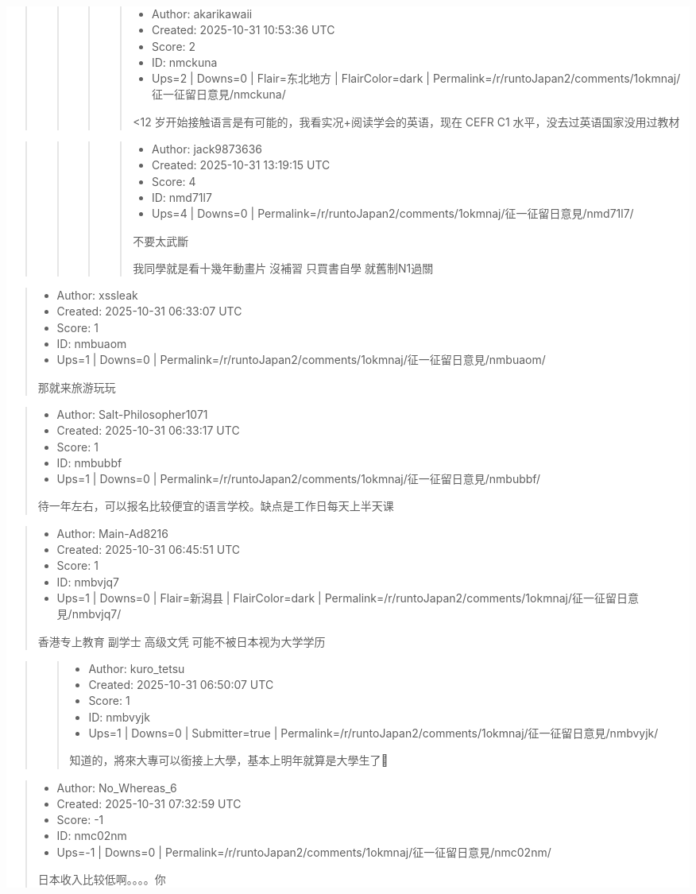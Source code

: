 >>>> - Author: akarikawaii
>>>> - Created: 2025-10-31 10:53:36 UTC
>>>> - Score: 2
>>>> - ID: nmckuna
>>>> - Ups=2 | Downs=0 | Flair=东北地方 | FlairColor=dark | Permalink=/r/runtoJapan2/comments/1okmnaj/征一征留日意見/nmckuna/
>>>>
>>>> <12 岁开始接触语言是有可能的，我看实况+阅读学会的英语，现在 CEFR C1 水平，没去过英语国家没用过教材

>>>> - Author: jack9873636
>>>> - Created: 2025-10-31 13:19:15 UTC
>>>> - Score: 4
>>>> - ID: nmd71l7
>>>> - Ups=4 | Downs=0 | Permalink=/r/runtoJapan2/comments/1okmnaj/征一征留日意見/nmd71l7/
>>>>
>>>> 不要太武斷
>>>> 
>>>> 我同學就是看十幾年動畫片 沒補習 只買書自學
>>>> 就舊制N1過關

> - Author: xssleak
> - Created: 2025-10-31 06:33:07 UTC
> - Score: 1
> - ID: nmbuaom
> - Ups=1 | Downs=0 | Permalink=/r/runtoJapan2/comments/1okmnaj/征一征留日意見/nmbuaom/
>
> 那就来旅游玩玩

> - Author: Salt-Philosopher1071
> - Created: 2025-10-31 06:33:17 UTC
> - Score: 1
> - ID: nmbubbf
> - Ups=1 | Downs=0 | Permalink=/r/runtoJapan2/comments/1okmnaj/征一征留日意見/nmbubbf/
>
> 待一年左右，可以报名比较便宜的语言学校。缺点是工作日每天上半天课

> - Author: Main-Ad8216
> - Created: 2025-10-31 06:45:51 UTC
> - Score: 1
> - ID: nmbvjq7
> - Ups=1 | Downs=0 | Flair=新潟县 | FlairColor=dark | Permalink=/r/runtoJapan2/comments/1okmnaj/征一征留日意見/nmbvjq7/
>
> 香港专上教育 副学士 高级文凭 可能不被日本视为大学学历

>> - Author: kuro_tetsu
>> - Created: 2025-10-31 06:50:07 UTC
>> - Score: 1
>> - ID: nmbvyjk
>> - Ups=1 | Downs=0 | Submitter=true | Permalink=/r/runtoJapan2/comments/1okmnaj/征一征留日意見/nmbvyjk/
>>
>> 知道的，將來大專可以銜接上大學，基本上明年就算是大學生了🙂

> - Author: No_Whereas_6
> - Created: 2025-10-31 07:32:59 UTC
> - Score: -1
> - ID: nmc02nm
> - Ups=-1 | Downs=0 | Permalink=/r/runtoJapan2/comments/1okmnaj/征一征留日意見/nmc02nm/
>
> 日本收入比较低啊。。。。你
